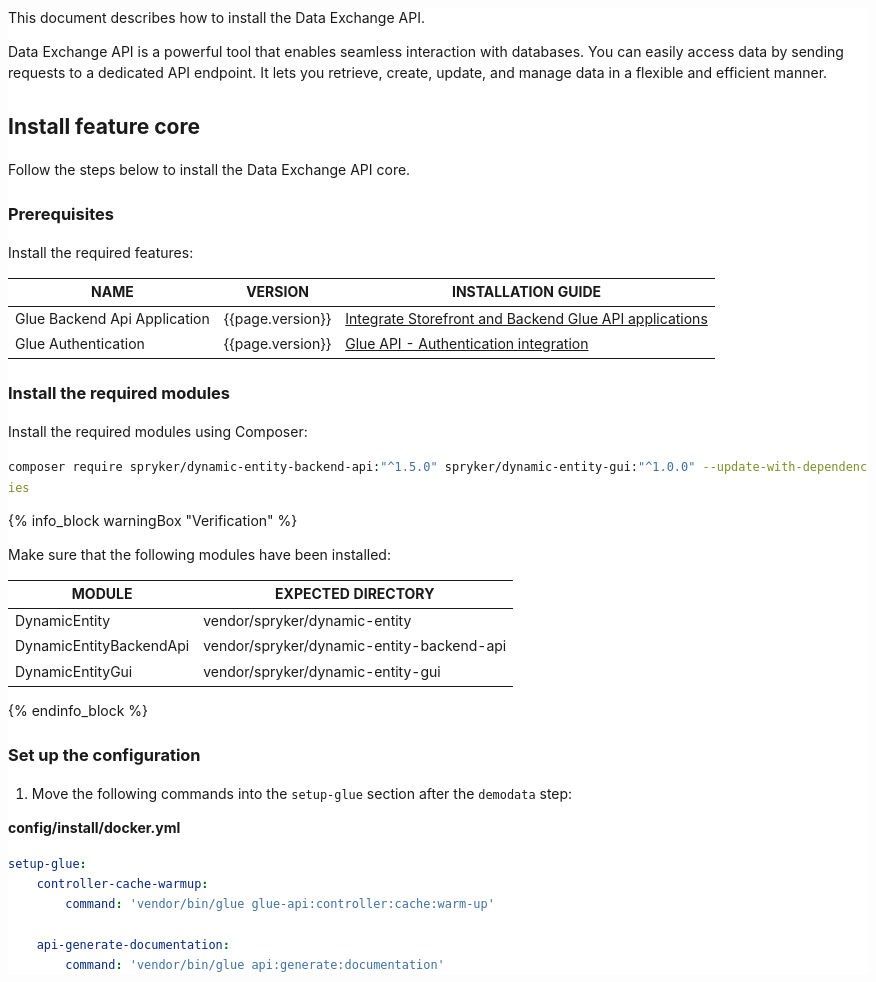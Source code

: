This document describes how to install the Data Exchange API.

Data Exchange API is a powerful tool that enables seamless interaction with databases. You can easily access data by sending requests to a dedicated API endpoint. It lets you retrieve, create, update, and manage data in a flexible and efficient manner.

## Install feature core

Follow the steps below to install the Data Exchange API core.

### Prerequisites

Install the required features:

| NAME | VERSION | INSTALLATION GUIDE |
| --- | --- | --- |
| Glue Backend Api Application | {{page.version}} | [Integrate Storefront and Backend Glue API applications](/docs/dg/dev/upgrade-and-migrate/migrate-to-decoupled-glue-infrastructure/decoupled-glue-infrastructure-integrate-storefront-and-backend-glue-api-applications.html) |
| Glue Authentication | {{page.version}} | [Glue API - Authentication integration](/docs/dg/dev/upgrade-and-migrate/migrate-to-decoupled-glue-infrastructure/decoupled-glue-infrastructure-integrate-the-authentication.html) |

### Install the required modules

Install the required modules using Composer:

```bash
composer require spryker/dynamic-entity-backend-api:"^1.5.0" spryker/dynamic-entity-gui:"^1.0.0" --update-with-dependencies
```

{% info_block warningBox "Verification" %}

Make sure that the following modules have been installed:

| MODULE | EXPECTED DIRECTORY |
| --- | --- |
| DynamicEntity | vendor/spryker/dynamic-entity |
| DynamicEntityBackendApi | vendor/spryker/dynamic-entity-backend-api |
| DynamicEntityGui | vendor/spryker/dynamic-entity-gui |

{% endinfo_block %}

### Set up the configuration

1. Move the following commands into the `setup-glue` section after the `demodata` step:

**config/install/docker.yml**

```yaml
setup-glue:
    controller-cache-warmup:
        command: 'vendor/bin/glue glue-api:controller:cache:warm-up'

    api-generate-documentation:
        command: 'vendor/bin/glue api:generate:documentation'
```

